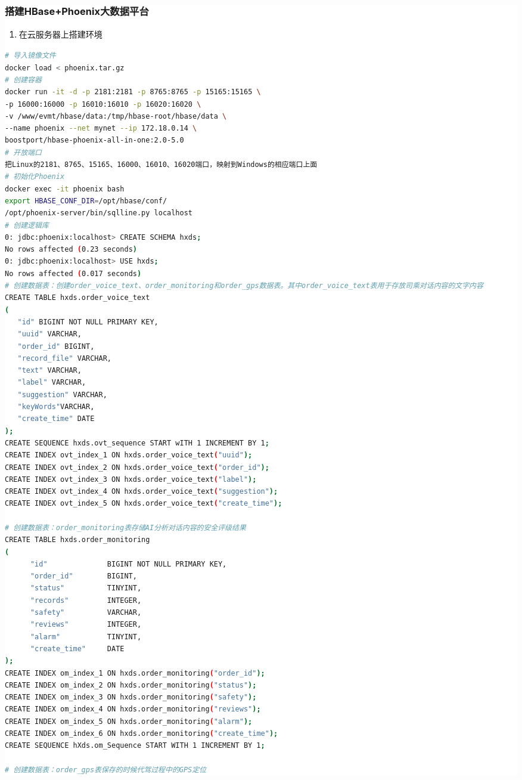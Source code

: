### 搭建HBase+Phoenix大数据平台
1. 在云服务器上搭建环境
```bash
# 导入镜像文件
docker load < phoenix.tar.gz
# 创建容器
docker run -it -d -p 2181:2181 -p 8765:8765 -p 15165:15165 \
-p 16000:16000 -p 16010:16010 -p 16020:16020 \
-v /www/evmt/hbase/data:/tmp/hbase-root/hbase/data \
--name phoenix --net mynet --ip 172.18.0.14 \
boostport/hbase-phoenix-all-in-one:2.0-5.0
# 开放端口
把Linux的2181、8765、15165、16000、16010、16020端口，映射到Windows的相应端口上面
# 初始化Phoenix
docker exec -it phoenix bash
export HBASE_CONF_DIR=/opt/hbase/conf/
/opt/phoenix-server/bin/sqlline.py localhost
# 创建逻辑库
0: jdbc:phoenix:localhost> CREATE SCHEMA hxds;
No rows affected (0.23 seconds)
0: jdbc:phoenix:localhost> USE hxds;
No rows affected (0.017 seconds)
# 创建数据表：创建order_voice_text、order_monitoring和order_gps数据表。其中order_voice_text表用于存放司乘对话内容的文字内容
CREATE TABLE hxds.order_voice_text
(
   "id" BIGINT NOT NULL PRIMARY KEY,
   "uuid" VARCHAR,
   "order_id" BIGINT,
   "record_file" VARCHAR,
   "text" VARCHAR,
   "label" VARCHAR,
   "suggestion" VARCHAR,
   "keyWords"VARCHAR,
   "create_time" DATE
);
CREATE SEQUENCE hxds.ovt_sequence START wITH 1 INCREMENT BY 1;
CREATE INDEX ovt_index_1 ON hxds.order_voice_text("uuid");
CREATE INDEX ovt_index_2 ON hxds.order_voice_text("order_id");
CREATE INDEX ovt_index_3 ON hxds.order_voice_text("label");
CREATE INDEX ovt_index_4 ON hxds.order_voice_text("suggestion");
CREATE INDEX ovt_index_5 ON hxds.order_voice_text("create_time");

# 创建数据表：order_monitoring表存储AI分析对话内容的安全评级结果
CREATE TABLE hxds.order_monitoring
(
      "id"              BIGINT NOT NULL PRIMARY KEY,
      "order_id"        BIGINT,
      "status"          TINYINT,
      "records"         INTEGER,
      "safety"          VARCHAR,
      "reviews"         INTEGER,
      "alarm"           TINYINT,
      "create_time"     DATE
);
CREATE INDEX om_index_1 ON hxds.order_monitoring("order_id");
CREATE INDEX om_index_2 ON hxds.order_monitoring("status");
CREATE INDEX om_index_3 ON hxds.order_monitoring("safety");
CREATE INDEX om_index_4 ON hxds.order_monitoring("reviews");
CREATE INDEX om_index_5 ON hxds.order_monitoring("alarm");
CREATE INDEX om_index_6 ON hxds.order_monitoring("create_time");
CREATE SEQUENCE hXds.om_Sequence START WITH 1 INCREMENT BY 1;

# 创建数据表：order_gps表保存的时候代驾过程中的GPS定位
```